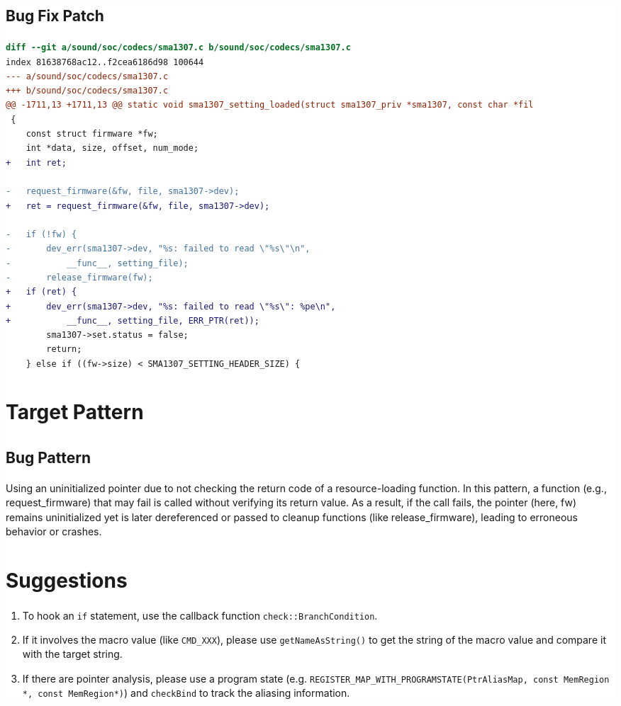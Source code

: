 ## Bug Fix Patch

```diff
diff --git a/sound/soc/codecs/sma1307.c b/sound/soc/codecs/sma1307.c
index 81638768ac12..f2cea6186d98 100644
--- a/sound/soc/codecs/sma1307.c
+++ b/sound/soc/codecs/sma1307.c
@@ -1711,13 +1711,13 @@ static void sma1307_setting_loaded(struct sma1307_priv *sma1307, const char *fil
 {
 	const struct firmware *fw;
 	int *data, size, offset, num_mode;
+	int ret;
 
-	request_firmware(&fw, file, sma1307->dev);
+	ret = request_firmware(&fw, file, sma1307->dev);
 
-	if (!fw) {
-		dev_err(sma1307->dev, "%s: failed to read \"%s\"\n",
-			__func__, setting_file);
-		release_firmware(fw);
+	if (ret) {
+		dev_err(sma1307->dev, "%s: failed to read \"%s\": %pe\n",
+			__func__, setting_file, ERR_PTR(ret));
 		sma1307->set.status = false;
 		return;
 	} else if ((fw->size) < SMA1307_SETTING_HEADER_SIZE) {
```



# Target Pattern

## Bug Pattern

Using an uninitialized pointer due to not checking the return code of a resource-loading function. In this pattern, a function (e.g., request_firmware) that may fail is called without verifying its return value. As a result, if the call fails, the pointer (here, fw) remains uninitialized yet is later dereferenced or passed to cleanup functions (like release_firmware), leading to erroneous behavior or crashes.



# Suggestions 

1. To hook an `if` statement, use the callback function `check::BranchCondition`.

2. If it involves the macro value (like `CMD_XXX`), please use `getNameAsString()` to get the string of the macro value and compare it with the target string.

3. If there are pointer analysis, please use a program state (e.g. `REGISTER_MAP_WITH_PROGRAMSTATE(PtrAliasMap, const MemRegion*, const MemRegion*)`) and `checkBind` to track the aliasing information.
